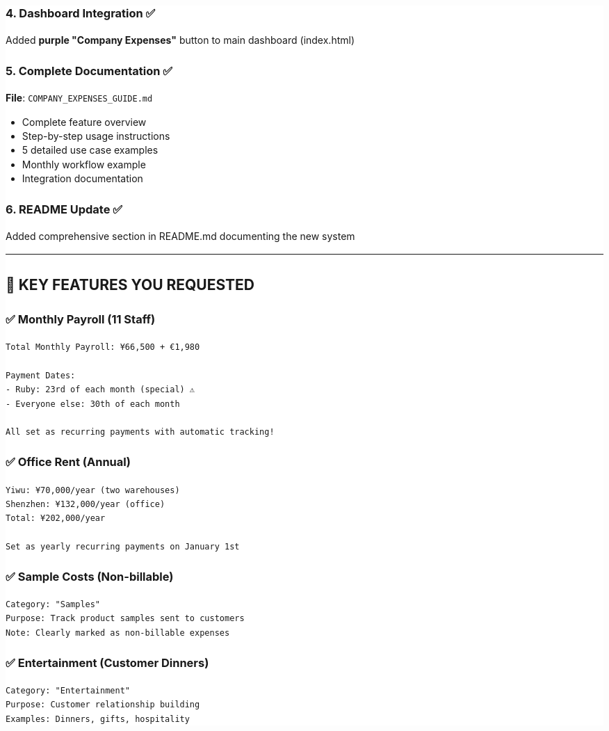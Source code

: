### **4. Dashboard Integration** ✅
Added **purple "Company Expenses"** button to main dashboard (index.html)

### **5. Complete Documentation** ✅
**File**: `COMPANY_EXPENSES_GUIDE.md`  
- Complete feature overview
- Step-by-step usage instructions
- 5 detailed use case examples
- Monthly workflow example
- Integration documentation

### **6. README Update** ✅
Added comprehensive section in README.md documenting the new system

---

## 🎯 **KEY FEATURES YOU REQUESTED**

### ✅ **Monthly Payroll** (11 Staff)
```
Total Monthly Payroll: ¥66,500 + €1,980

Payment Dates:
- Ruby: 23rd of each month (special) ⚠️
- Everyone else: 30th of each month

All set as recurring payments with automatic tracking!
```

### ✅ **Office Rent** (Annual)
```
Yiwu: ¥70,000/year (two warehouses)
Shenzhen: ¥132,000/year (office)
Total: ¥202,000/year

Set as yearly recurring payments on January 1st
```

### ✅ **Sample Costs** (Non-billable)
```
Category: "Samples"
Purpose: Track product samples sent to customers
Note: Clearly marked as non-billable expenses
```

### ✅ **Entertainment** (Customer Dinners)
```
Category: "Entertainment"
Purpose: Customer relationship building
Examples: Dinners, gifts, hospitality
```
